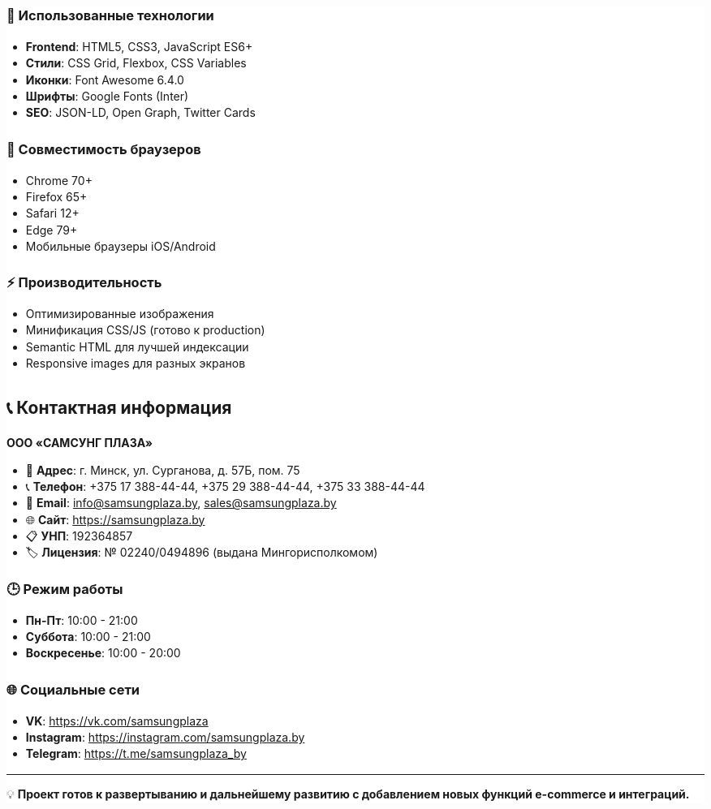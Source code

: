 ### 🔧 Использованные технологии
- **Frontend**: HTML5, CSS3, JavaScript ES6+
- **Стили**: CSS Grid, Flexbox, CSS Variables
- **Иконки**: Font Awesome 6.4.0
- **Шрифты**: Google Fonts (Inter)
- **SEO**: JSON-LD, Open Graph, Twitter Cards

### 📱 Совместимость браузеров
- Chrome 70+
- Firefox 65+  
- Safari 12+
- Edge 79+
- Мобильные браузеры iOS/Android

### ⚡ Производительность
- Оптимизированные изображения
- Минификация CSS/JS (готово к production)
- Semantic HTML для лучшей индексации
- Responsive images для разных экранов

## 📞 Контактная информация

**ООО «САМСУНГ ПЛАЗА»**
- 🏢 **Адрес**: г. Минск, ул. Сурганова, д. 57Б, пом. 75
- 📞 **Телефон**: +375 17 388-44-44, +375 29 388-44-44, +375 33 388-44-44
- 📧 **Email**: info@samsungplaza.by, sales@samsungplaza.by
- 🌐 **Сайт**: https://samsungplaza.by
- 📋 **УНП**: 192364857
- 🏷️ **Лицензия**: № 02240/0494896 (выдана Мингорисполкомом)

### 🕒 Режим работы
- **Пн-Пт**: 10:00 - 21:00
- **Суббота**: 10:00 - 21:00  
- **Воскресенье**: 10:00 - 20:00

### 🌐 Социальные сети
- **VK**: https://vk.com/samsungplaza
- **Instagram**: https://instagram.com/samsungplaza.by
- **Telegram**: https://t.me/samsungplaza_by

---

💡 **Проект готов к развертыванию и дальнейшему развитию с добавлением новых функций e-commerce и интеграций.**